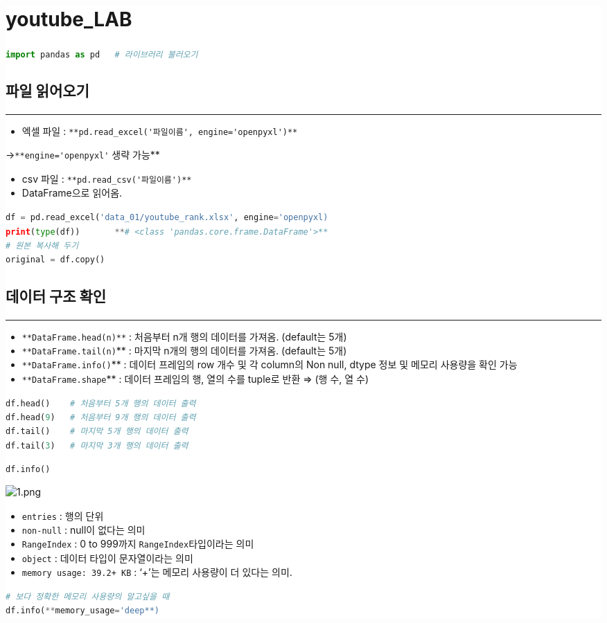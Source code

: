 # youtube_LAB

```python
import pandas as pd   # 라이브러리 불러오기
```

## 파일 읽어오기

---

- 엑셀 파일 : `**pd.read_excel('파일이름', engine='openpyxl')**`

→`**engine='openpyxl'` 생략 가능\*\*

- csv 파일 : `**pd.read_csv('파일이름')**`
- DataFrame으로 읽어옴.

```python
df = pd.read_excel('data_01/youtube_rank.xlsx', engine='openpyxl)
print(type(df))       **# <class 'pandas.core.frame.DataFrame'>**
# 원본 복사해 두기
original = df.copy()
```

## 데이터 구조 확인

---

- `**DataFrame.head(n)**` : 처음부터 n개 행의 데이터를 가져옴. (default는 5개)
- `**DataFrame.tail(n)`\*\* : 마지막 n개의 행의 데이터를 가져옴. (default는 5개)
- `**DataFrame.info()`\*\* : 데이터 프레임의 row 개수 및 각 column의 Non null, dtype 정보 및 메모리 사용량을 확인 가능
- `**DataFrame.shape`\*\* : 데이터 프레임의 행, 열의 수를 tuple로 반환 ⇒ (행 수, 열 수)

```python
df.head()    # 처음부터 5개 행의 데이터 출력
df.head(9)   # 처음부터 9개 행의 데이터 출력
df.tail()    # 마지막 5개 행의 데이터 출력
df.tail(3)   # 마지막 3개 행의 데이터 출력
```

```python
df.info()
```

![1.png](./youtube_LAB_img/1.png)

- `entries` : 행의 단위
- `non-null` : null이 없다는 의미
- `RangeIndex` : 0 to 999까지 `RangeIndex`타입이라는 의미
- `object` : 데이터 타입이 문자열이라는 의미
- `memory usage: 39.2+ KB` : ‘+’는 메모리 사용량이 더 있다는 의미.

```python
# 보다 정확한 메모리 사용량의 알고싶을 때
df.info(**memory_usage='deep**)
```
